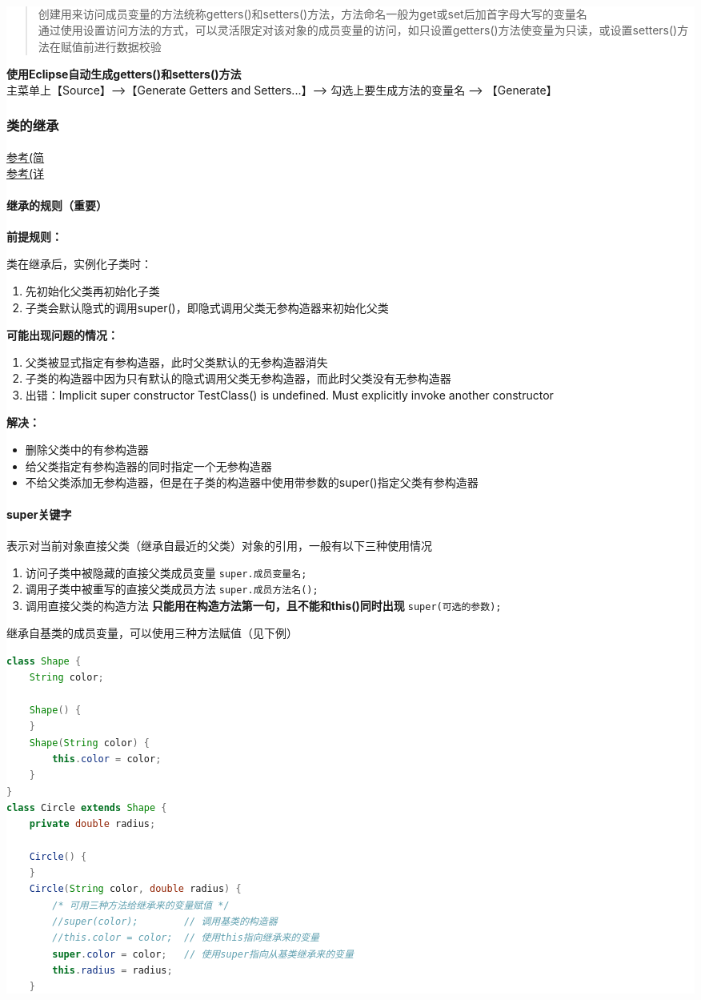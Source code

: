 > 创建用来访问成员变量的方法统称getters()和setters()方法，方法命名一般为get或set后加首字母大写的变量名  
> 通过使用设置访问方法的方式，可以灵活限定对该对象的成员变量的访问，如只设置getters()方法使变量为只读，或设置setters()方法在赋值前进行数据校验  

**使用Eclipse自动生成getters()和setters()方法**  
主菜单上【Source】-->【Generate Getters and Setters...】--> 勾选上要生成方法的变量名 --> 【Generate】  

### 类的继承

[参考(简](https://www.runoob.com/java/java-inheritance.html)  
[参考(详](https://www.runoob.com/w3cnote/java-extends.html)  

#### 继承的规则（重要）

**前提规则：**  

类在继承后，实例化子类时：  

1. 先初始化父类再初始化子类  
2. 子类会默认隐式的调用super()，即隐式调用父类无参构造器来初始化父类  

**可能出现问题的情况：**  

1. 父类被显式指定有参构造器，此时父类默认的无参构造器消失  
2. 子类的构造器中因为只有默认的隐式调用父类无参构造器，而此时父类没有无参构造器  
3. 出错：Implicit super constructor TestClass() is undefined. Must explicitly invoke another constructor  

**解决：**  

* 删除父类中的有参构造器
* 给父类指定有参构造器的同时指定一个无参构造器
* 不给父类添加无参构造器，但是在子类的构造器中使用带参数的super()指定父类有参构造器

#### super关键字

表示对当前对象直接父类（继承自最近的父类）对象的引用，一般有以下三种使用情况  

1. 访问子类中被隐藏的直接父类成员变量
    `super.成员变量名;`
2. 调用子类中被重写的直接父类成员方法
    `super.成员方法名();`
3. 调用直接父类的构造方法
    **只能用在构造方法第一句，且不能和this()同时出现**
    `super(可选的参数);`

继承自基类的成员变量，可以使用三种方法赋值（见下例）  

```Java
class Shape {
    String color;

    Shape() {
    }
    Shape(String color) {
        this.color = color;
    }
}
class Circle extends Shape {
    private double radius;

    Circle() {
    }
    Circle(String color, double radius) {
        /* 可用三种方法给继承来的变量赋值 */
        //super(color);        // 调用基类的构造器
        //this.color = color;  // 使用this指向继承来的变量
        super.color = color;   // 使用super指向从基类继承来的变量
        this.radius = radius;
    }
```
